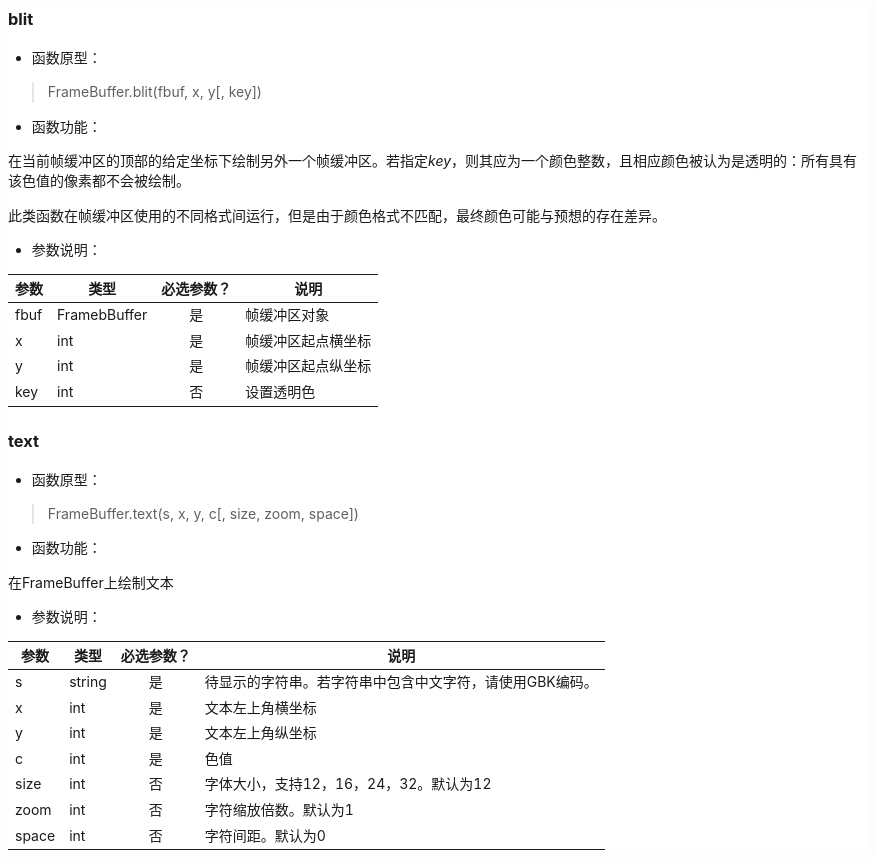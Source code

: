 ### blit

* 函数原型：
> FrameBuffer.blit(fbuf, x, y[, key])

* 函数功能：

在当前帧缓冲区的顶部的给定坐标下绘制另外一个帧缓冲区。若指定*key*，则其应为一个颜色整数，且相应颜色被认为是透明的：所有具有该色值的像素都不会被绘制。

此类函数在帧缓冲区使用的不同格式间运行，但是由于颜色格式不匹配，最终颜色可能与预想的存在差异。

* 参数说明：

|参数|类型|必选参数？|说明|
|-----|----|:---:|----|
|fbuf|FramebBuffer|是| 帧缓冲区对象 |
|x|int|是| 帧缓冲区起点横坐标 |
|y|int|是| 帧缓冲区起点纵坐标 |
|key|int|否| 设置透明色 |

### text

* 函数原型：
> FrameBuffer.text(s, x, y, c[, size, zoom, space])

* 函数功能：

在FrameBuffer上绘制文本

* 参数说明：

|参数|类型|必选参数？|说明|
|-----|----|:---:|----|
|s|string|是| 待显示的字符串。若字符串中包含中文字符，请使用GBK编码。 |
|x|int|是| 文本左上角横坐标 |
|y|int|是| 文本左上角纵坐标 |
|c|int|是| 色值 |
|size|int|否| 字体大小，支持12，16，24，32。默认为12 |
|zoom|int|否| 字符缩放倍数。默认为1 |
|space|int|否| 字符间距。默认为0 |
